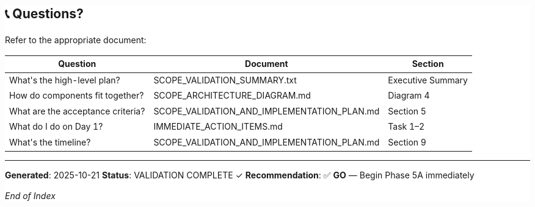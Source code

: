 
## 📞 Questions?

Refer to the appropriate document:

| Question | Document | Section |
|----------|----------|---------|
| What's the high-level plan? | SCOPE_VALIDATION_SUMMARY.txt | Executive Summary |
| How do components fit together? | SCOPE_ARCHITECTURE_DIAGRAM.md | Diagram 4 |
| What are the acceptance criteria? | SCOPE_VALIDATION_AND_IMPLEMENTATION_PLAN.md | Section 5 |
| What do I do on Day 1? | IMMEDIATE_ACTION_ITEMS.md | Task 1–2 |
| What's the timeline? | SCOPE_VALIDATION_AND_IMPLEMENTATION_PLAN.md | Section 9 |

---

**Generated**: 2025-10-21
**Status**: VALIDATION COMPLETE ✓
**Recommendation**: ✅ **GO** — Begin Phase 5A immediately

*End of Index*
